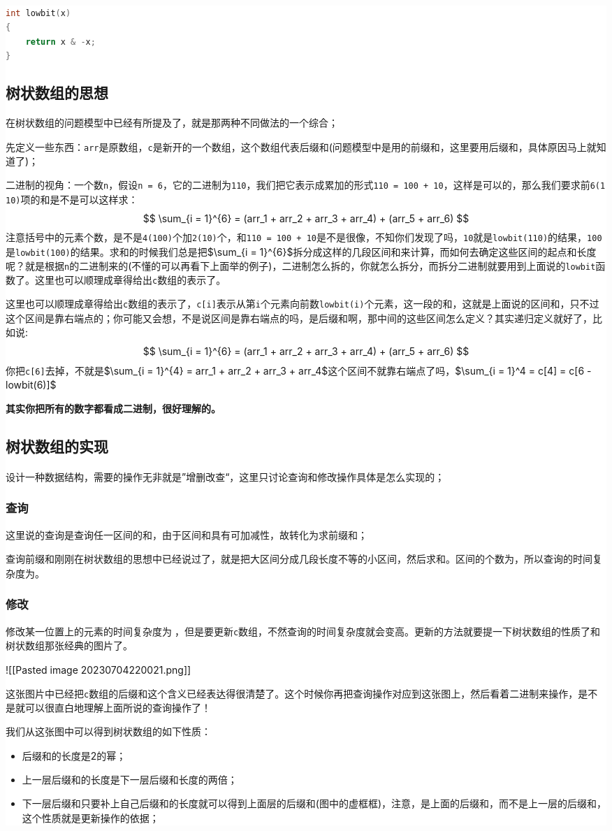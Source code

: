 ```c++
int lowbit(x) 
{	
    return x & -x;
}
```

## 树状数组的思想

在树状数组的问题模型中已经有所提及了，就是那两种不同做法的一个综合；

先定义一些东西：`arr`是原数组，`c`是新开的一个数组，这个数组代表后缀和(问题模型中是用的前缀和，这里要用后缀和，具体原因马上就知道了)；

二进制的视角：一个数`n`，假设`n = 6`，它的二进制为`110`，我们把它表示成累加的形式`110 = 100 + 10`，这样是可以的，那么我们要求前`6(110)`项的和是不是可以这样求：
$$
\sum_{i = 1}^{6} = (arr_1 + arr_2 + arr_3 + arr_4) + (arr_5 + arr_6)
$$
注意括号中的元素个数，是不是`4(100)`个加`2(10)`个，和`110 = 100 + 10`是不是很像，不知你们发现了吗，`10`就是`lowbit(110)`的结果，`100`是`lowbit(100)`的结果。求和的时候我们总是把$\sum_{i = 1}^{6}$拆分成这样的几段区间和来计算，而如何去确定这些区间的起点和长度呢？就是根据`n`的二进制来的(不懂的可以再看下上面举的例子)，二进制怎么拆的，你就怎么拆分，而拆分二进制就要用到上面说的`lowbit`函数了。这里也可以顺理成章得给出`c`数组的表示了。

这里也可以顺理成章得给出`c`数组的表示了，`c[i]`表示从第`i`个元素向前数`lowbit(i)`个元素，这一段的和，这就是上面说的区间和，只不过这个区间是靠右端点的；你可能又会想，不是说区间是靠右端点的吗，是后缀和啊，那中间的这些区间怎么定义？其实递归定义就好了，比如说:
$$
\sum_{i = 1}^{6} = (arr_1 + arr_2 + arr_3 + arr_4) + (arr_5 + arr_6)
$$
你把`c[6]`去掉，不就是$\sum_{i = 1}^{4} = arr_1 + arr_2 + arr_3 + arr_4$这个区间不就靠右端点了吗，$\sum_{i = 1}^4 = c[4] = c[6 - lowbit(6)]$

**其实你把所有的数字都看成二进制，很好理解的。**

## 树状数组的实现

设计一种数据结构，需要的操作无非就是”增删改查“，这里只讨论查询和修改操作具体是怎么实现的；

### 查询

这里说的查询是查询任一区间的和，由于区间和具有可加减性，故转化为求前缀和；

查询前缀和刚刚在树状数组的思想中已经说过了，就是把大区间分成几段长度不等的小区间，然后求和。区间的个数为​，所以查询的时间复杂度为​。

### 修改

修改某一位置上的元素的时间复杂度为 ，但是要更新`c`数组，不然查询的时间复杂度就会变高。更新的方法就要提一下树状数组的性质了和树状数组那张经典的图片了。

![[Pasted image 20230704220021.png]]

这张图片中已经把`c`数组的后缀和这个含义已经表达得很清楚了。这个时候你再把查询操作对应到这张图上，然后看着二进制来操作，是不是就可以很直白地理解上面所说的查询操作了！

我们从这张图中可以得到树状数组的如下性质：

- 后缀和的长度是2的幂；
    
- 上一层后缀和的长度是下一层后缀和长度的两倍；
    
- 下一层后缀和只要补上自己后缀和的长度就可以得到上面层的后缀和(图中的虚框框)，注意，是上面的后缀和，而不是上一层的后缀和，这个性质就是更新操作的依据；
    